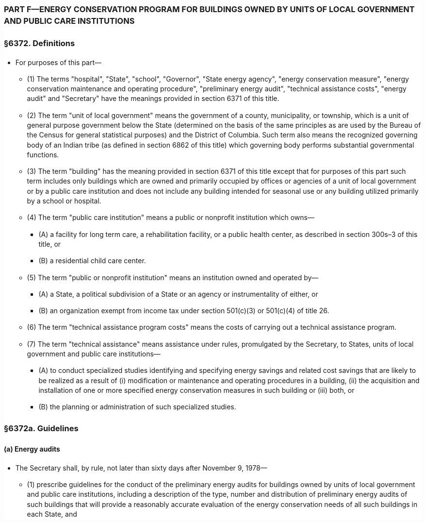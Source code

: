 ### PART F—ENERGY CONSERVATION PROGRAM FOR BUILDINGS OWNED BY UNITS OF LOCAL GOVERNMENT AND PUBLIC CARE INSTITUTIONS

### §6372. Definitions
* For purposes of this part—

  * (1) The terms "hospital", "State", "school", "Governor", "State energy agency", "energy conservation measure", "energy conservation maintenance and operating procedure", "preliminary energy audit", "technical assistance costs", "energy audit" and "Secretary" have the meanings provided in section 6371 of this title.

  * (2) The term "unit of local government" means the government of a county, municipality, or township, which is a unit of general purpose government below the State (determined on the basis of the same principles as are used by the Bureau of the Census for general statistical purposes) and the District of Columbia. Such term also means the recognized governing body of an Indian tribe (as defined in section 6862 of this title) which governing body performs substantial governmental functions.

  * (3) The term "building" has the meaning provided in section 6371 of this title except that for purposes of this part such term includes only buildings which are owned and primarily occupied by offices or agencies of a unit of local government or by a public care institution and does not include any building intended for seasonal use or any building utilized primarily by a school or hospital.

  * (4) The term "public care institution" means a public or nonprofit institution which owns—

    * (A) a facility for long term care, a rehabilitation facility, or a public health center, as described in section 300s–3 of this title, or

    * (B) a residential child care center.


  * (5) The term "public or nonprofit institution" means an institution owned and operated by—

    * (A) a State, a political subdivision of a State or an agency or instrumentality of either, or

    * (B) an organization exempt from income tax under section 501(c)(3) or 501(c)(4) of title 26.


  * (6) The term "technical assistance program costs" means the costs of carrying out a technical assistance program.

  * (7) The term "technical assistance" means assistance under rules, promulgated by the Secretary, to States, units of local government and public care institutions—

    * (A) to conduct specialized studies identifying and specifying energy savings and related cost savings that are likely to be realized as a result of (i) modification or maintenance and operating procedures in a building, (ii) the acquisition and installation of one or more specified energy conservation measures in such building or (iii) both, or

    * (B) the planning or administration of such specialized studies.

### §6372a. Guidelines
#### (a) Energy audits
* The Secretary shall, by rule, not later than sixty days after November 9, 1978—

  * (1) prescribe guidelines for the conduct of the preliminary energy audits for buildings owned by units of local government and public care institutions, including a description of the type, number and distribution of preliminary energy audits of such buildings that will provide a reasonably accurate evaluation of the energy conservation needs of all such buildings in each State, and
